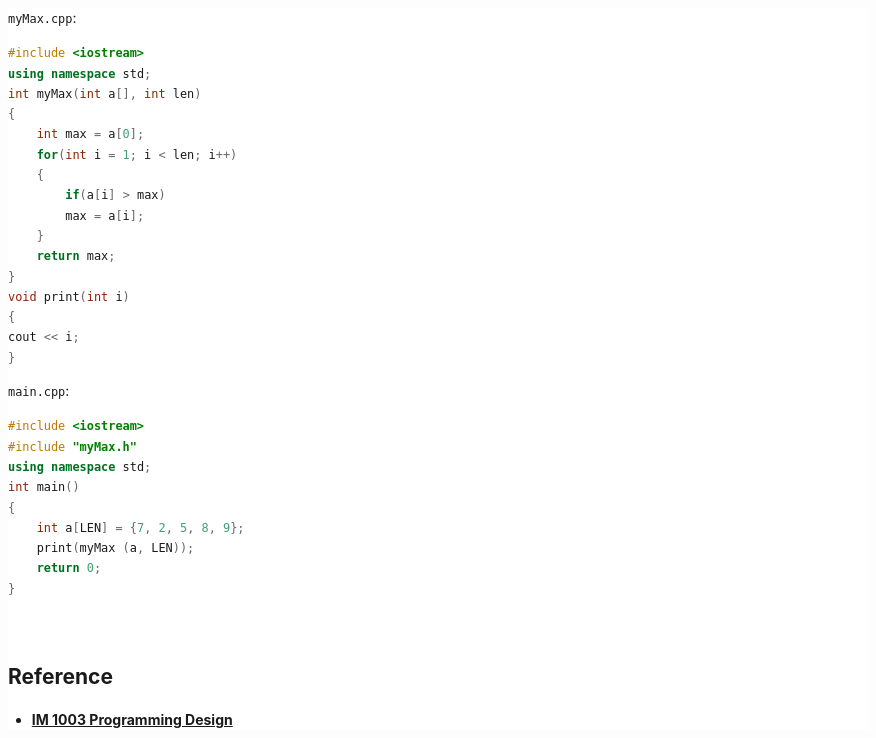 `myMax.cpp`:
```cpp
#include <iostream> 
using namespace std; 
int myMax(int a[], int len) 
{
    int max = a[0];
    for(int i = 1; i < len; i++)
    {
        if(a[i] > max) 
        max = a[i];
    } 
    return max;
}
void print(int i)
{
cout << i; 
}
```

`main.cpp`:
```cpp
#include <iostream> 
#include "myMax.h" 
using namespace std;
int main() 
{
    int a[LEN] = {7, 2, 5, 8, 9};
    print(myMax (a, LEN));
    return 0; 
}
```


<br/>


## **Reference**
- **[IM 1003 Programming Design](http://www.im.ntu.edu.tw/~lckung/courses/public/PD/)**


